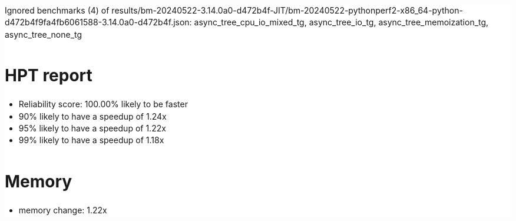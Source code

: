 Ignored benchmarks (4) of results/bm-20240522-3.14.0a0-d472b4f-JIT/bm-20240522-pythonperf2-x86_64-python-d472b4f9fa4fb6061588-3.14.0a0-d472b4f.json: async_tree_cpu_io_mixed_tg, async_tree_io_tg, async_tree_memoization_tg, async_tree_none_tg

# HPT report

- Reliability score: 100.00% likely to be faster
- 90% likely to have a speedup of 1.24x
- 95% likely to have a speedup of 1.22x
- 99% likely to have a speedup of 1.18x

# Memory
- memory change: 1.22x